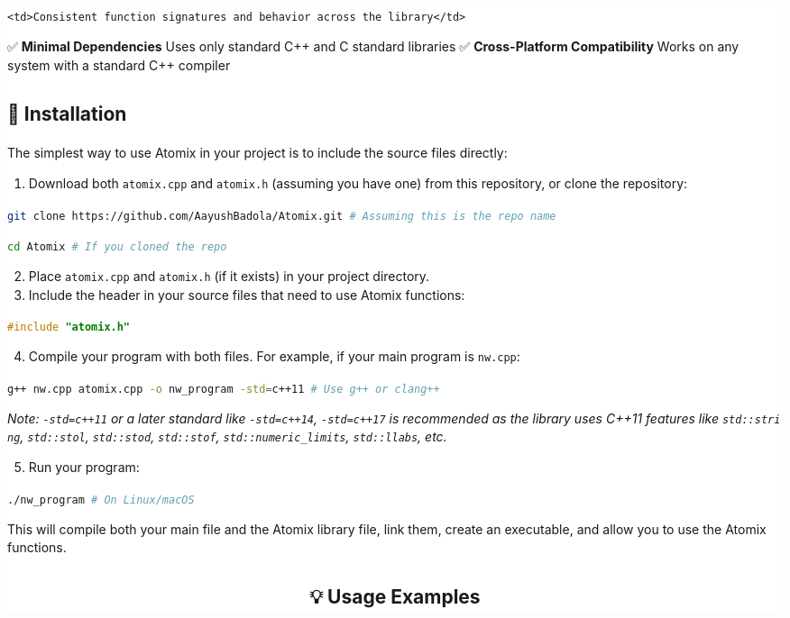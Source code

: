     <td>Consistent function signatures and behavior across the library</td>
  </tr>
  <tr>
    <td>✅ <b>Minimal Dependencies</b></td>
    <td>Uses only standard C++ and C standard libraries</td>
  </tr>
  <tr>
    <td>✅ <b>Cross-Platform Compatibility</b></td>
    <td>Works on any system with a standard C++ compiler</td>
  </tr>
</table>

## 🚀 Installation

The simplest way to use Atomix in your project is to include the source files directly:

1. Download both `atomix.cpp` and `atomix.h` (assuming you have one) from this repository, or clone the repository:

```bash
git clone https://github.com/AayushBadola/Atomix.git # Assuming this is the repo name
```

```bash
cd Atomix # If you cloned the repo
```

2. Place `atomix.cpp` and `atomix.h` (if it exists) in your project directory.
3. Include the header in your source files that need to use Atomix functions:

```c++
#include "atomix.h"
```

4. Compile your program with both files. For example, if your main program is `nw.cpp`:

```bash
g++ nw.cpp atomix.cpp -o nw_program -std=c++11 # Use g++ or clang++
```
*Note: `-std=c++11` or a later standard like `-std=c++14`, `-std=c++17` is recommended as the library uses C++11 features like `std::string`, `std::stol`, `std::stod`, `std::stof`, `std::numeric_limits`, `std::llabs`, etc.*

5. Run your program:

```bash
./nw_program # On Linux/macOS
```


This will compile both your main file and the Atomix library file, link them, create an executable, and allow you to use the Atomix functions.

<div align="center">

## 💡 Usage Examples

</div>
